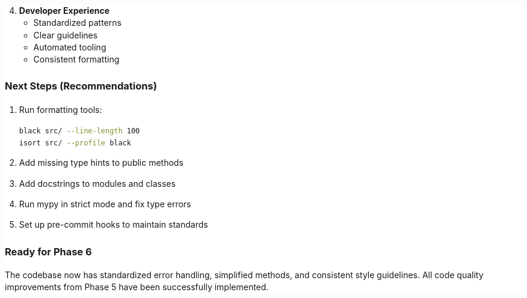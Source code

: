4. **Developer Experience**
   - Standardized patterns
   - Clear guidelines
   - Automated tooling
   - Consistent formatting

### Next Steps (Recommendations)

1. Run formatting tools:
   ```bash
   black src/ --line-length 100
   isort src/ --profile black
   ```

2. Add missing type hints to public methods

3. Add docstrings to modules and classes

4. Run mypy in strict mode and fix type errors

5. Set up pre-commit hooks to maintain standards

### Ready for Phase 6
The codebase now has standardized error handling, simplified methods, and consistent style guidelines. All code quality improvements from Phase 5 have been successfully implemented.